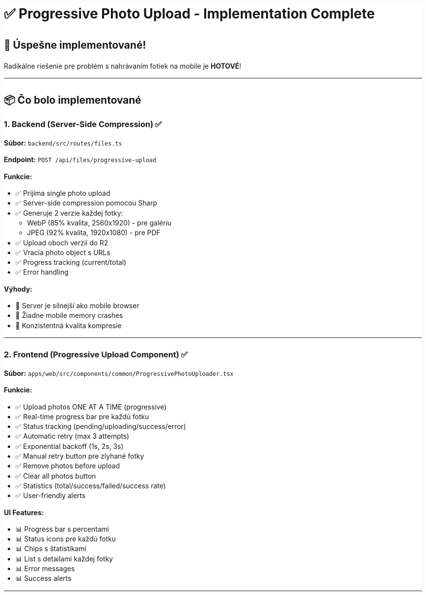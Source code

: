 # ✅ Progressive Photo Upload - Implementation Complete

## 🎉 Úspešne implementované!

Radikálne riešenie pre problém s nahrávaním fotiek na mobile je **HOTOVÉ**!

---

## 📦 Čo bolo implementované

### 1. Backend (Server-Side Compression) ✅

**Súbor:** `backend/src/routes/files.ts`

**Endpoint:** `POST /api/files/progressive-upload`

**Funkcie:**
- ✅ Prijíma single photo upload
- ✅ Server-side compression pomocou Sharp
- ✅ Generuje 2 verzie každej fotky:
  - WebP (85% kvalita, 2560x1920) - pre galériu
  - JPEG (92% kvalita, 1920x1080) - pre PDF
- ✅ Upload oboch verzií do R2
- ✅ Vracia photo object s URLs
- ✅ Progress tracking (current/total)
- ✅ Error handling

**Výhody:**
- 🚀 Server je silnejší ako mobile browser
- 🚀 Žiadne mobile memory crashes
- 🚀 Konzistentná kvalita kompresie

---

### 2. Frontend (Progressive Upload Component) ✅

**Súbor:** `apps/web/src/components/common/ProgressivePhotoUploader.tsx`

**Funkcie:**
- ✅ Upload photos ONE AT A TIME (progressive)
- ✅ Real-time progress bar pre každú fotku
- ✅ Status tracking (pending/uploading/success/error)
- ✅ Automatic retry (max 3 attempts)
- ✅ Exponential backoff (1s, 2s, 3s)
- ✅ Manual retry button pre zlyhané fotky
- ✅ Remove photos before upload
- ✅ Clear all photos button
- ✅ Statistics (total/success/failed/success rate)
- ✅ User-friendly alerts

**UI Features:**
- 📊 Progress bar s percentami
- 📊 Status icons pre každú fotku
- 📊 Chips s štatistikami
- 📊 List s detailami každej fotky
- 📊 Error messages
- 📊 Success alerts

---
